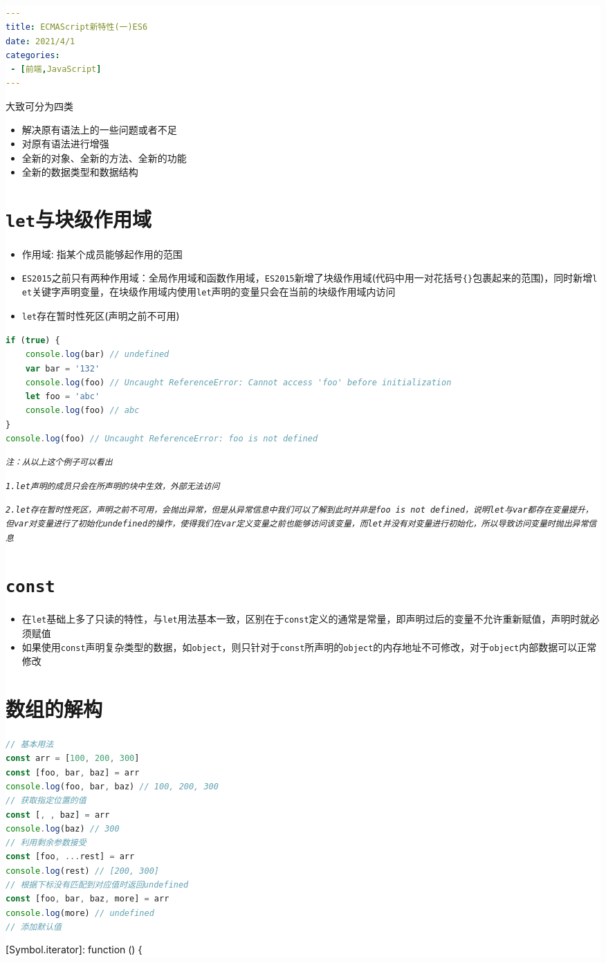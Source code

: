 ```yaml
---
title: ECMAScript新特性(一)ES6
date: 2021/4/1
categories:
 - [前端,JavaScript]
---
```


大致可分为四类

- 解决原有语法上的⼀些问题或者不足
- 对原有语法进⾏增强
- 全新的对象、全新的⽅法、全新的功能
- 全新的数据类型和数据结构

# `let`与块级作用域

- 作用域: 指某个成员能够起作用的范围

- `ES2015`之前只有两种作用域：全局作用域和函数作用域，`ES2015`新增了块级作用域(代码中用一对花括号`{}`包裹起来的范围)，同时新增`let`关键字声明变量，在块级作用域内使用`let`声明的变量只会在当前的块级作用域内访问

- `let`存在暂时性死区(声明之前不可用)

```js
if (true) {
    console.log(bar) // undefined
    var bar = '132'
    console.log(foo) // Uncaught ReferenceError: Cannot access 'foo' before initialization
    let foo = 'abc'
    console.log(foo) // abc
}
console.log(foo) // Uncaught ReferenceError: foo is not defined
```

*`注：从以上这个例子可以看出`*

*`1.let声明的成员只会在所声明的块中生效，外部无法访问`*

*`2.let存在暂时性死区，声明之前不可用，会抛出异常，但是从异常信息中我们可以了解到此时并非是foo is not defined，说明let与var都存在变量提升，但var对变量进行了初始化undefined的操作，使得我们在var定义变量之前也能够访问该变量，而let并没有对变量进行初始化，所以导致访问变量时抛出异常信息`*

# `const`

- 在`let`基础上多了只读的特性，与`let`用法基本一致，区别在于`const`定义的通常是常量，即声明过后的变量不允许重新赋值，声明时就必须赋值
- 如果使用`const`声明复杂类型的数据，如`object`，则只针对于`const`所声明的`object`的内存地址不可修改，对于`object`内部数据可以正常修改

# 数组的解构

```js
// 基本用法
const arr = [100, 200, 300]
const [foo, bar, baz] = arr
console.log(foo, bar, baz) // 100, 200, 300
// 获取指定位置的值
const [, , baz] = arr
console.log(baz) // 300
// 利用剩余参数接受
const [foo, ...rest] = arr
console.log(rest) // [200, 300]
// 根据下标没有匹配到对应值时返回undefined
const [foo, bar, baz, more] = arr
console.log(more) // undefined
// 添加默认值
```

  [bar]: 123
  [static_name]: 'zce',
  [Symbol.iterator]: function () {